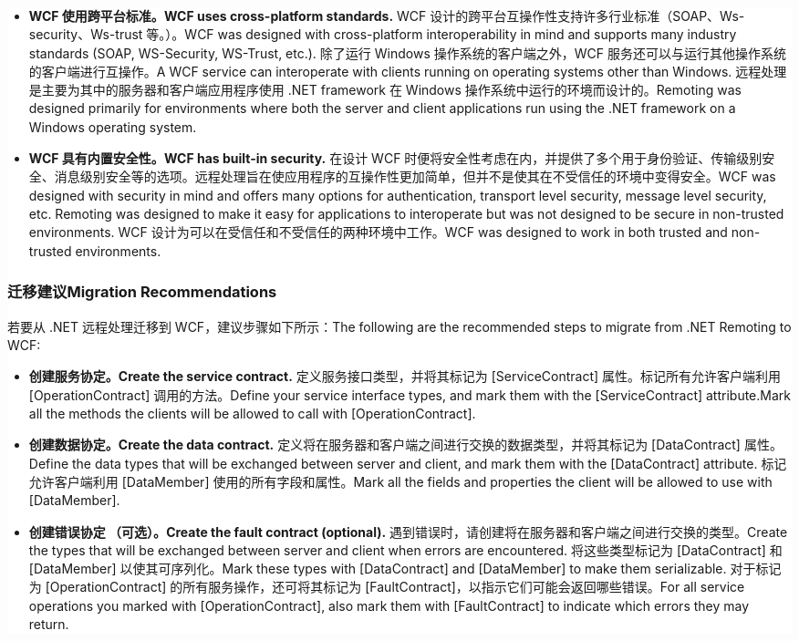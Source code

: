 -   <span data-ttu-id="0f3c6-241">**WCF 使用跨平台标准。**</span><span class="sxs-lookup"><span data-stu-id="0f3c6-241">**WCF uses cross-platform standards.**</span></span> <span data-ttu-id="0f3c6-242">WCF 设计的跨平台互操作性支持许多行业标准（SOAP、Ws-security、Ws-trust 等。）。</span><span class="sxs-lookup"><span data-stu-id="0f3c6-242">WCF was designed with cross-platform interoperability in mind and supports many industry standards (SOAP, WS-Security, WS-Trust, etc.).</span></span> <span data-ttu-id="0f3c6-243">除了运行 Windows 操作系统的客户端之外，WCF 服务还可以与运行其他操作系统的客户端进行互操作。</span><span class="sxs-lookup"><span data-stu-id="0f3c6-243">A WCF service can interoperate with clients running on operating systems other than Windows.</span></span> <span data-ttu-id="0f3c6-244">远程处理是主要为其中的服务器和客户端应用程序使用 .NET framework 在 Windows 操作系统中运行的环境而设计的。</span><span class="sxs-lookup"><span data-stu-id="0f3c6-244">Remoting was designed primarily for environments where both the server and client applications run using the .NET framework on a Windows operating system.</span></span>  
  
-   <span data-ttu-id="0f3c6-245">**WCF 具有内置安全性。**</span><span class="sxs-lookup"><span data-stu-id="0f3c6-245">**WCF has built-in security.**</span></span> <span data-ttu-id="0f3c6-246">在设计 WCF 时便将安全性考虑在内，并提供了多个用于身份验证、传输级别安全、消息级别安全等的选项。远程处理旨在使应用程序的互操作性更加简单，但并不是使其在不受信任的环境中变得安全。</span><span class="sxs-lookup"><span data-stu-id="0f3c6-246">WCF was designed with security in mind and offers many options for authentication, transport level security, message level security, etc. Remoting was designed to make it easy for applications to interoperate but was not designed to be secure in non-trusted environments.</span></span> <span data-ttu-id="0f3c6-247">WCF 设计为可以在受信任和不受信任的两种环境中工作。</span><span class="sxs-lookup"><span data-stu-id="0f3c6-247">WCF was designed to work in both trusted and non-trusted environments.</span></span>  
  
### <a name="migration-recommendations"></a><span data-ttu-id="0f3c6-248">迁移建议</span><span class="sxs-lookup"><span data-stu-id="0f3c6-248">Migration Recommendations</span></span>  
 <span data-ttu-id="0f3c6-249">若要从 .NET 远程处理迁移到 WCF，建议步骤如下所示：</span><span class="sxs-lookup"><span data-stu-id="0f3c6-249">The following are the recommended steps to migrate from .NET Remoting to WCF:</span></span>  
  
-   <span data-ttu-id="0f3c6-250">**创建服务协定。**</span><span class="sxs-lookup"><span data-stu-id="0f3c6-250">**Create the service contract.**</span></span> <span data-ttu-id="0f3c6-251">定义服务接口类型，并将其标记为 [ServiceContract] 属性。标记所有允许客户端利用 [OperationContract] 调用的方法。</span><span class="sxs-lookup"><span data-stu-id="0f3c6-251">Define your service interface types, and mark them with the [ServiceContract] attribute.Mark all the methods the clients will be allowed to call with [OperationContract].</span></span>  
  
-   <span data-ttu-id="0f3c6-252">**创建数据协定。**</span><span class="sxs-lookup"><span data-stu-id="0f3c6-252">**Create the data contract.**</span></span> <span data-ttu-id="0f3c6-253">定义将在服务器和客户端之间进行交换的数据类型，并将其标记为 [DataContract] 属性。</span><span class="sxs-lookup"><span data-stu-id="0f3c6-253">Define the data types that will be exchanged between server and client, and mark them with the [DataContract] attribute.</span></span> <span data-ttu-id="0f3c6-254">标记允许客户端利用 [DataMember] 使用的所有字段和属性。</span><span class="sxs-lookup"><span data-stu-id="0f3c6-254">Mark all the fields and properties the client will be allowed to use with [DataMember].</span></span>  
  
-   <span data-ttu-id="0f3c6-255">**创建错误协定 （可选）。**</span><span class="sxs-lookup"><span data-stu-id="0f3c6-255">**Create the fault contract (optional).**</span></span> <span data-ttu-id="0f3c6-256">遇到错误时，请创建将在服务器和客户端之间进行交换的类型。</span><span class="sxs-lookup"><span data-stu-id="0f3c6-256">Create the types that will be exchanged between server and client when errors are encountered.</span></span> <span data-ttu-id="0f3c6-257">将这些类型标记为 [DataContract] 和 [DataMember] 以使其可序列化。</span><span class="sxs-lookup"><span data-stu-id="0f3c6-257">Mark these types with [DataContract] and [DataMember] to make them serializable.</span></span> <span data-ttu-id="0f3c6-258">对于标记为 [OperationContract] 的所有服务操作，还可将其标记为 [FaultContract]，以指示它们可能会返回哪些错误。</span><span class="sxs-lookup"><span data-stu-id="0f3c6-258">For all service operations you marked with [OperationContract], also mark them with [FaultContract] to indicate which errors they may return.</span></span>  
  